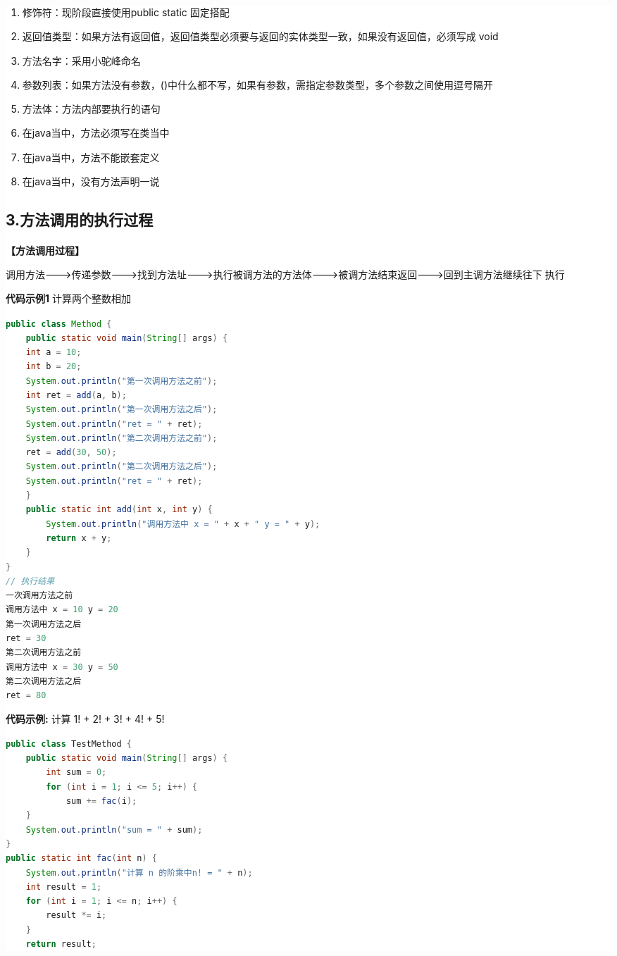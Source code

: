 1. 修饰符：现阶段直接使用public static 固定搭配

2. 返回值类型：如果方法有返回值，返回值类型必须要与返回的实体类型一致，如果没有返回值，必须写成 void

3. 方法名字：采用小驼峰命名

4. 参数列表：如果方法没有参数，()中什么都不写，如果有参数，需指定参数类型，多个参数之间使用逗号隔开

5. 方法体：方法内部要执行的语句

6. 在java当中，方法必须写在类当中

7. 在java当中，方法不能嵌套定义

8. 在java当中，没有方法声明一说

## 3.方法调用的执行过程
__【方法调用过程】__

调用方法--->传递参数--->找到方法址--->执行被调方法的方法体--->被调方法结束返回--->回到主调方法继续往下 执行

__代码示例1__ 计算两个整数相加
```java
public class Method {
    public static void main(String[] args) {
    int a = 10;
    int b = 20;
    System.out.println("第一次调用方法之前");
    int ret = add(a, b);
    System.out.println("第一次调用方法之后");
    System.out.println("ret = " + ret);
    System.out.println("第二次调用方法之前");
    ret = add(30, 50);
    System.out.println("第二次调用方法之后");
    System.out.println("ret = " + ret);
    }
    public static int add(int x, int y) {
        System.out.println("调用方法中 x = " + x + " y = " + y);
        return x + y;
    }
}
// 执行结果
一次调用方法之前
调用方法中 x = 10 y = 20
第一次调用方法之后
ret = 30
第二次调用方法之前
调用方法中 x = 30 y = 50
第二次调用方法之后
ret = 80
```
__代码示例:__ 计算 1! + 2! + 3! + 4! + 5!
```java
public class TestMethod {
    public static void main(String[] args) {
        int sum = 0;
        for (int i = 1; i <= 5; i++) {
            sum += fac(i);
    }
    System.out.println("sum = " + sum);
}
public static int fac(int n) {
    System.out.println("计算 n 的阶乘中n! = " + n);
    int result = 1;
    for (int i = 1; i <= n; i++) {
        result *= i;
    }
    return result;
```